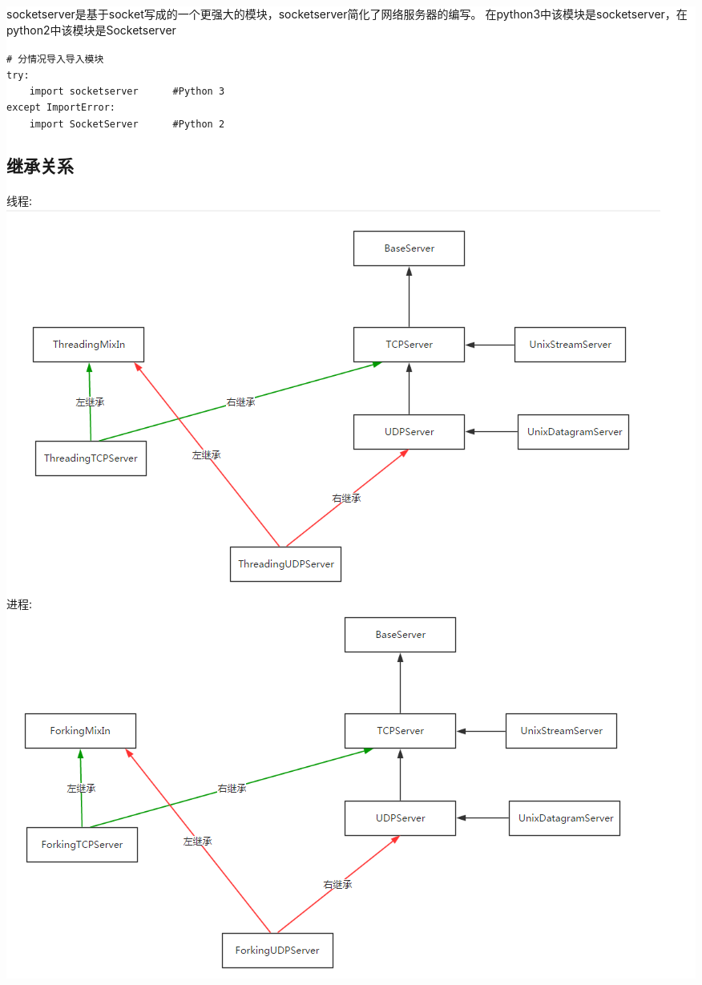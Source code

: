 socketserver是基于socket写成的一个更强大的模块，socketserver简化了网络服务器的编写。
在python3中该模块是socketserver，在python2中该模块是Socketserver
```
# 分情况导入导入模块
try:
    import socketserver      #Python 3
except ImportError:
    import SocketServer      #Python 2
```
## 继承关系
线程:  
![socketserver03](images/socketserver03.png)  
进程:  
![socketserver04](images/socketserver04.png)  
 